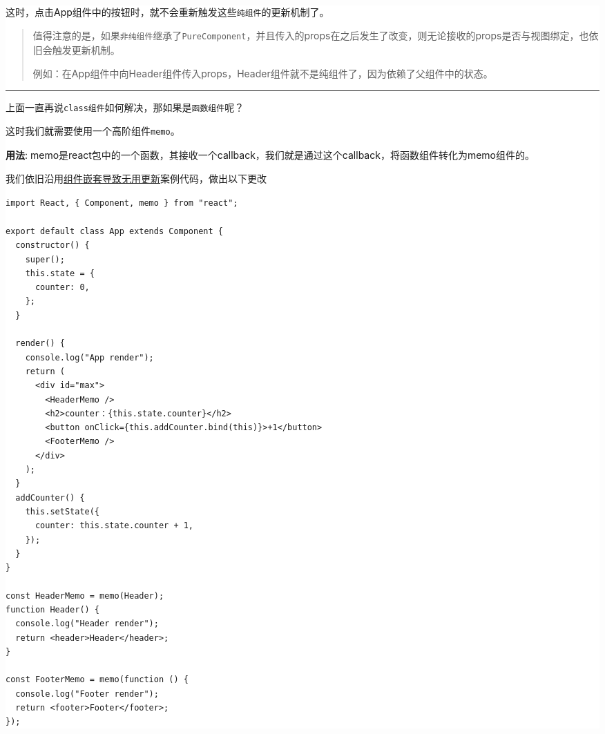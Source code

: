 这时，点击App组件中的按钮时，就不会重新触发这些`纯组件`的更新机制了。

>值得注意的是，如果`非纯组件`继承了`PureComponent`，并且传入的props在之后发生了改变，则无论接收的props是否与视图绑定，也依旧会触发更新机制。
>
>例如：在App组件中向Header组件传入props，Header组件就不是纯组件了，因为依赖了父组件中的状态。

---

上面一直再说`class组件`如何解决，那如果是`函数组件`呢？

这时我们就需要使用一个高阶组件`memo`。

**用法**: memo是react包中的一个函数，其接收一个callback，我们就是通过这个callback，将函数组件转化为memo组件的。

我们依旧沿用[组件嵌套导致无用更新](##组件嵌套导致无用更新)案例代码，做出以下更改

```
import React, { Component, memo } from "react";

export default class App extends Component {
  constructor() {
    super();
    this.state = {
      counter: 0,
    };
  }

  render() {
    console.log("App render");
    return (
      <div id="max">
        <HeaderMemo />
        <h2>counter：{this.state.counter}</h2>
        <button onClick={this.addCounter.bind(this)}>+1</button>
        <FooterMemo />
      </div>
    );
  }
  addCounter() {
    this.setState({
      counter: this.state.counter + 1,
    });
  }
}

const HeaderMemo = memo(Header);
function Header() {
  console.log("Header render");
  return <header>Header</header>;
}

const FooterMemo = memo(function () {
  console.log("Footer render");
  return <footer>Footer</footer>;
});

```
